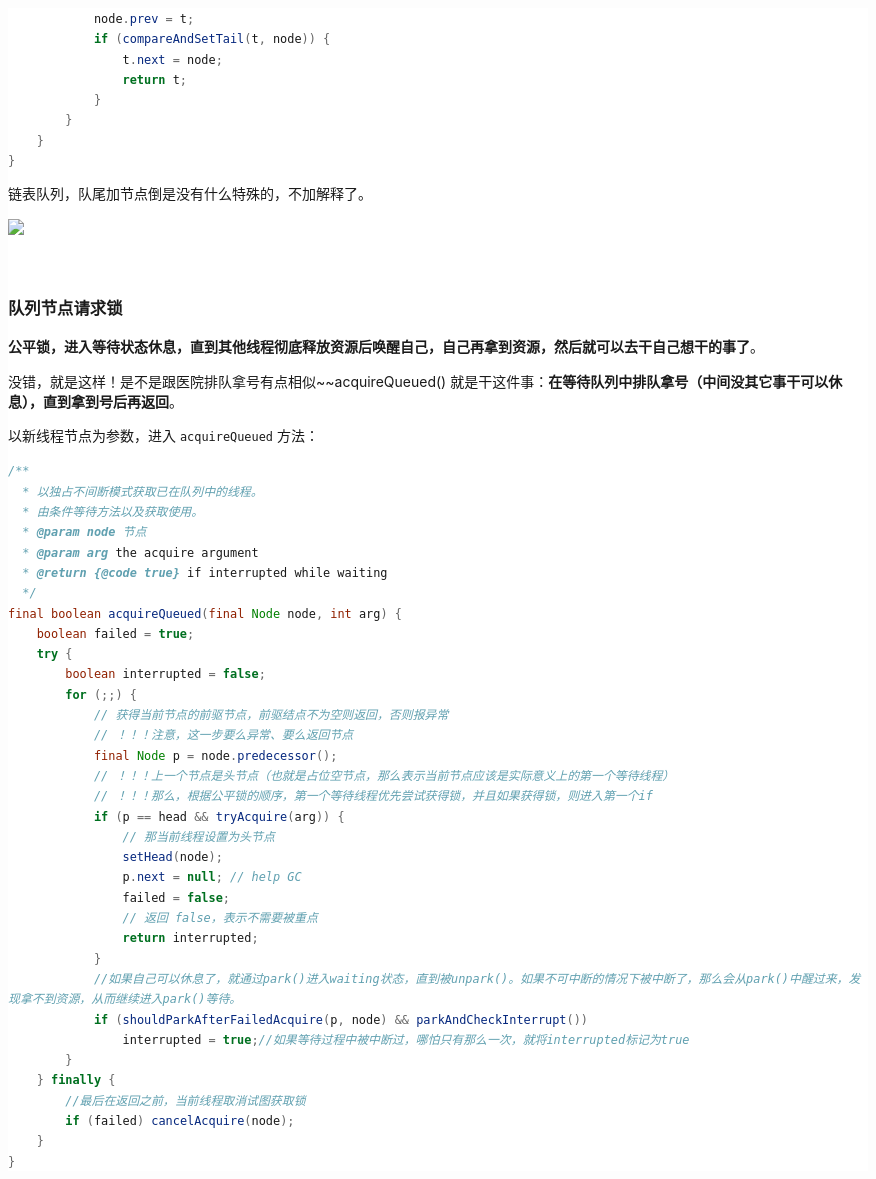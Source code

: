 ```java
            node.prev = t;
            if (compareAndSetTail(t, node)) {
                t.next = node;
                return t;
            }
        }
    }
}
```

链表队列，队尾加节点倒是没有什么特殊的，不加解释了。

![](https://shiva.oss-cn-hangzhou.aliyuncs.com/picture-master/images/image-20211220225127179.png)

<br/>

### <span id="队列节点请求锁">队列节点请求锁</span>

**公平锁，进入等待状态休息，直到其他线程彻底释放资源后唤醒自己，自己再拿到资源，然后就可以去干自己想干的事了**。

没错，就是这样！是不是跟医院排队拿号有点相似~~acquireQueued() 就是干这件事：**在等待队列中排队拿号（中间没其它事干可以休息），直到拿到号后再返回**。

以新线程节点为参数，进入 `acquireQueued` 方法：

```java
/**
  * 以独占不间断模式获取已在队列中的线程。
  * 由条件等待方法以及获取使用。
  * @param node 节点
  * @param arg the acquire argument
  * @return {@code true} if interrupted while waiting
  */
final boolean acquireQueued(final Node node, int arg) {
    boolean failed = true;
    try {
        boolean interrupted = false;
        for (;;) {
            // 获得当前节点的前驱节点，前驱结点不为空则返回，否则报异常
            // ！！！注意，这一步要么异常、要么返回节点
            final Node p = node.predecessor();
            // ！！！上一个节点是头节点（也就是占位空节点，那么表示当前节点应该是实际意义上的第一个等待线程）
            // ！！！那么，根据公平锁的顺序，第一个等待线程优先尝试获得锁，并且如果获得锁，则进入第一个if
            if (p == head && tryAcquire(arg)) {
                // 那当前线程设置为头节点
                setHead(node);
                p.next = null; // help GC
                failed = false;
                // 返回 false，表示不需要被重点
                return interrupted;
            }
            //如果自己可以休息了，就通过park()进入waiting状态，直到被unpark()。如果不可中断的情况下被中断了，那么会从park()中醒过来，发现拿不到资源，从而继续进入park()等待。
            if (shouldParkAfterFailedAcquire(p, node) && parkAndCheckInterrupt())
                interrupted = true;//如果等待过程中被中断过，哪怕只有那么一次，就将interrupted标记为true
        }
    } finally {
        //最后在返回之前，当前线程取消试图获取锁
        if (failed) cancelAcquire(node);
    }
}
```
